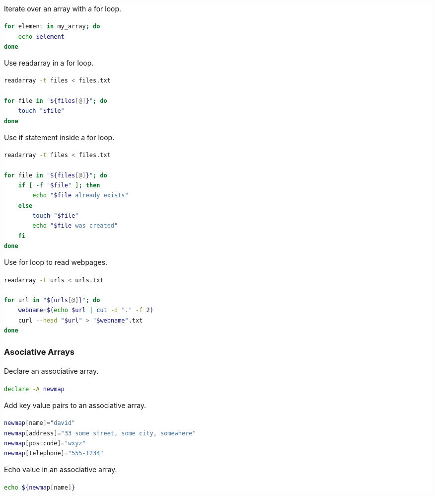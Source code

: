 Iterate over an array with a for loop.
```bash
for element in my_array; do
    echo $element
done
```

Use readarray in a for loop.
```bash
readarray -t files < files.txt

for file in "${files[@]}"; do
    touch "$file"
done
```

Use if statement inside a for loop.
```bash
readarray -t files < files.txt

for file in "${files[@]}"; do
    if [ -f "$file" ]; then
        echo "$file already exists"
    else
        touch "$file"
        echo "$file was created"
    fi
done
```

Use for loop to read webpages.
```bash
readarray -t urls < urls.txt

for url in "${urls[@]}"; do
    webname=$(echo $url | cut -d "." -f 2)
    curl --head "$url" > "$webname".txt
done
```

### Asociative Arrays

Declare an associative array.
```bash
declare -A newmap
```

Add key value pairs to an associative array.
```bash
newmap[name]="david"
newmap[address]="33 some street, some city, somewhere"
newmap[postcode]="wxyz"
newmap[telephone]="555-1234"
```

Echo value in an associative array.
```bash
echo ${newmap[name]}
```
